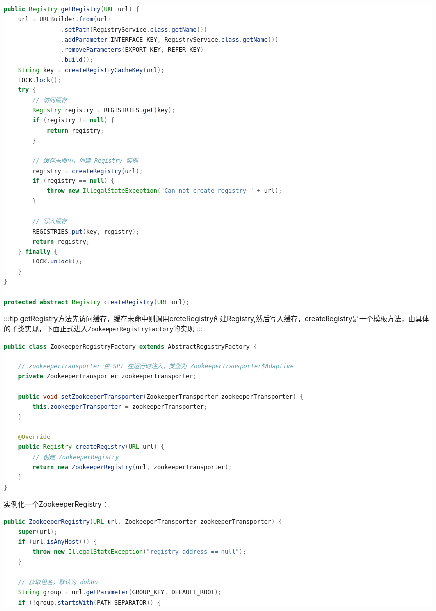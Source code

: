 ```java
public Registry getRegistry(URL url) {
    url = URLBuilder.from(url)
                .setPath(RegistryService.class.getName())
                .addParameter(INTERFACE_KEY, RegistryService.class.getName())
                .removeParameters(EXPORT_KEY, REFER_KEY)
                .build();
    String key = createRegistryCacheKey(url);
    LOCK.lock();
    try {
    	// 访问缓存
        Registry registry = REGISTRIES.get(key);
        if (registry != null) {
            return registry;
        }
        
        // 缓存未命中，创建 Registry 实例
        registry = createRegistry(url);
        if (registry == null) {
            throw new IllegalStateException("Can not create registry " + url);
        }
        
        // 写入缓存
        REGISTRIES.put(key, registry);
        return registry;
    } finally {
        LOCK.unlock();
    }
}

protected abstract Registry createRegistry(URL url);
```
:::tip
getRegistry方法先访问缓存，缓存未命中则调用creteRegistry创建Registry,然后写入缓存，createRegistry是一个模板方法，由具体的子类实现，下面正式进入`ZookeeperRegistryFactory`的实现
:::

```java
public class ZookeeperRegistryFactory extends AbstractRegistryFactory {

    // zookeeperTransporter 由 SPI 在运行时注入，类型为 ZookeeperTransporter$Adaptive
    private ZookeeperTransporter zookeeperTransporter;

    public void setZookeeperTransporter(ZookeeperTransporter zookeeperTransporter) {
        this.zookeeperTransporter = zookeeperTransporter;
    }

    @Override
    public Registry createRegistry(URL url) {
        // 创建 ZookeeperRegistry
        return new ZookeeperRegistry(url, zookeeperTransporter);
    }
}
```
实例化一个ZookeeperRegistry：
```java
public ZookeeperRegistry(URL url, ZookeeperTransporter zookeeperTransporter) {
    super(url);
    if (url.isAnyHost()) {
        throw new IllegalStateException("registry address == null");
    }
    
    // 获取组名，默认为 dubbo
    String group = url.getParameter(GROUP_KEY, DEFAULT_ROOT);
    if (!group.startsWith(PATH_SEPARATOR)) {
```